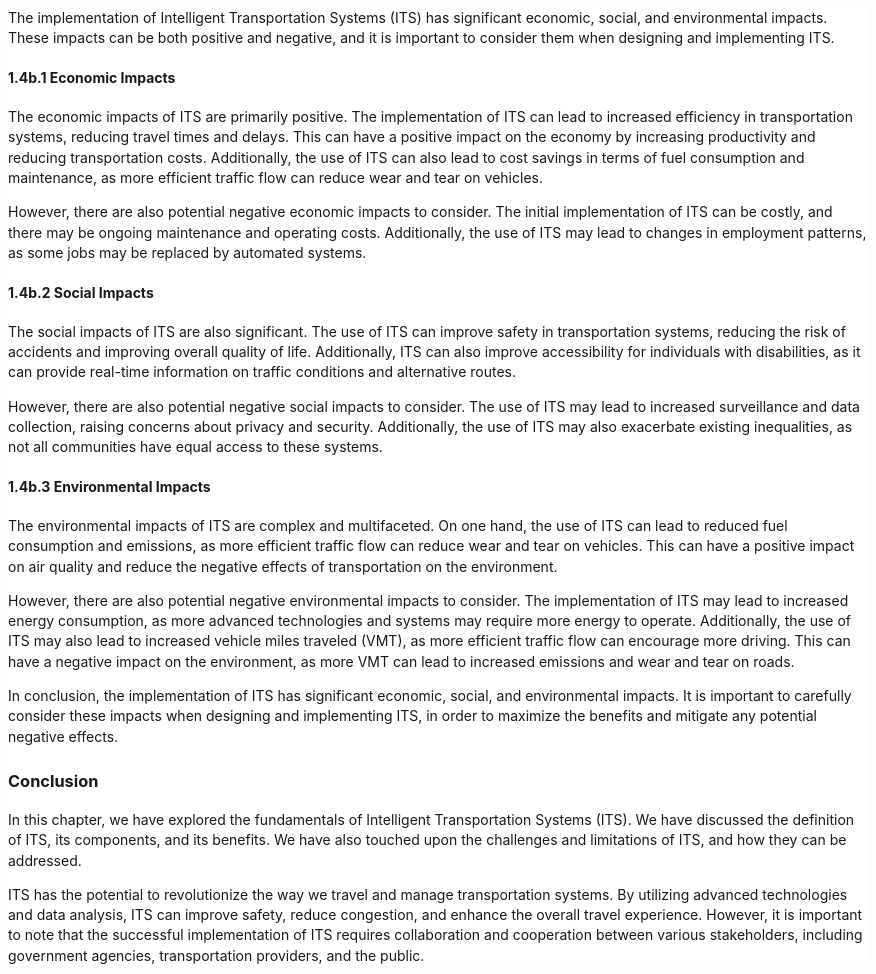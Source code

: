 The implementation of Intelligent Transportation Systems (ITS) has significant economic, social, and environmental impacts. These impacts can be both positive and negative, and it is important to consider them when designing and implementing ITS.

#### 1.4b.1 Economic Impacts

The economic impacts of ITS are primarily positive. The implementation of ITS can lead to increased efficiency in transportation systems, reducing travel times and delays. This can have a positive impact on the economy by increasing productivity and reducing transportation costs. Additionally, the use of ITS can also lead to cost savings in terms of fuel consumption and maintenance, as more efficient traffic flow can reduce wear and tear on vehicles.

However, there are also potential negative economic impacts to consider. The initial implementation of ITS can be costly, and there may be ongoing maintenance and operating costs. Additionally, the use of ITS may lead to changes in employment patterns, as some jobs may be replaced by automated systems.

#### 1.4b.2 Social Impacts

The social impacts of ITS are also significant. The use of ITS can improve safety in transportation systems, reducing the risk of accidents and improving overall quality of life. Additionally, ITS can also improve accessibility for individuals with disabilities, as it can provide real-time information on traffic conditions and alternative routes.

However, there are also potential negative social impacts to consider. The use of ITS may lead to increased surveillance and data collection, raising concerns about privacy and security. Additionally, the use of ITS may also exacerbate existing inequalities, as not all communities have equal access to these systems.

#### 1.4b.3 Environmental Impacts

The environmental impacts of ITS are complex and multifaceted. On one hand, the use of ITS can lead to reduced fuel consumption and emissions, as more efficient traffic flow can reduce wear and tear on vehicles. This can have a positive impact on air quality and reduce the negative effects of transportation on the environment.

However, there are also potential negative environmental impacts to consider. The implementation of ITS may lead to increased energy consumption, as more advanced technologies and systems may require more energy to operate. Additionally, the use of ITS may also lead to increased vehicle miles traveled (VMT), as more efficient traffic flow can encourage more driving. This can have a negative impact on the environment, as more VMT can lead to increased emissions and wear and tear on roads.

In conclusion, the implementation of ITS has significant economic, social, and environmental impacts. It is important to carefully consider these impacts when designing and implementing ITS, in order to maximize the benefits and mitigate any potential negative effects.


### Conclusion
In this chapter, we have explored the fundamentals of Intelligent Transportation Systems (ITS). We have discussed the definition of ITS, its components, and its benefits. We have also touched upon the challenges and limitations of ITS, and how they can be addressed.

ITS has the potential to revolutionize the way we travel and manage transportation systems. By utilizing advanced technologies and data analysis, ITS can improve safety, reduce congestion, and enhance the overall travel experience. However, it is important to note that the successful implementation of ITS requires collaboration and cooperation between various stakeholders, including government agencies, transportation providers, and the public.

